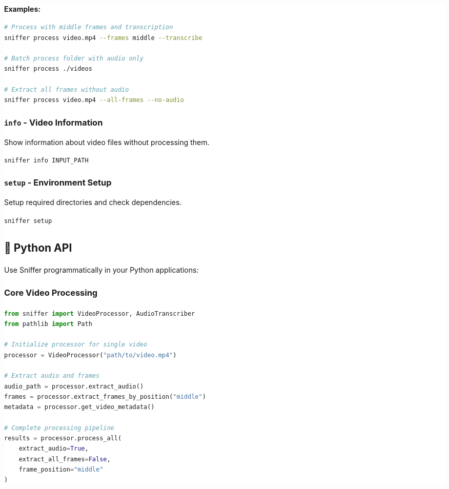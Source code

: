 **Examples:**
```bash
# Process with middle frames and transcription
sniffer process video.mp4 --frames middle --transcribe

# Batch process folder with audio only
sniffer process ./videos

# Extract all frames without audio
sniffer process video.mp4 --all-frames --no-audio
```

### `info` - Video Information

Show information about video files without processing them.

```bash
sniffer info INPUT_PATH
```

### `setup` - Environment Setup

Setup required directories and check dependencies.

```bash
sniffer setup
```

## 🐍 Python API

Use Sniffer programmatically in your Python applications:

### Core Video Processing

```python
from sniffer import VideoProcessor, AudioTranscriber
from pathlib import Path

# Initialize processor for single video
processor = VideoProcessor("path/to/video.mp4")

# Extract audio and frames
audio_path = processor.extract_audio()
frames = processor.extract_frames_by_position("middle")
metadata = processor.get_video_metadata()

# Complete processing pipeline
results = processor.process_all(
    extract_audio=True,
    extract_all_frames=False,
    frame_position="middle"
)
```
